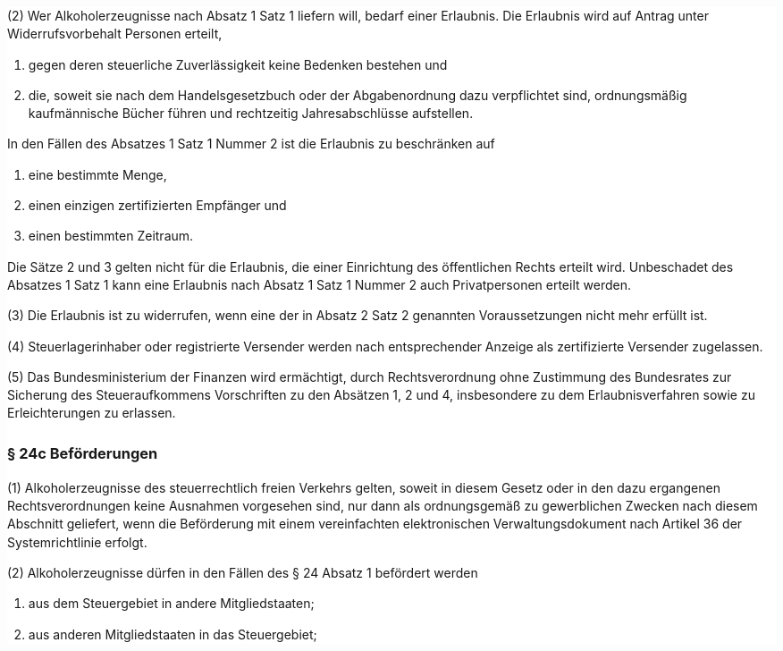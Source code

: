 


(2) Wer Alkoholerzeugnisse nach Absatz 1 Satz 1 liefern will, bedarf
einer Erlaubnis. Die Erlaubnis wird auf Antrag unter
Widerrufsvorbehalt Personen erteilt,

1.  gegen deren steuerliche Zuverlässigkeit keine Bedenken bestehen und


2.  die, soweit sie nach dem Handelsgesetzbuch oder der Abgabenordnung
    dazu verpflichtet sind, ordnungsmäßig kaufmännische Bücher führen und
    rechtzeitig Jahresabschlüsse aufstellen.



In den Fällen des Absatzes 1 Satz 1 Nummer 2 ist die Erlaubnis zu
beschränken auf

1.  eine bestimmte Menge,


2.  einen einzigen zertifizierten Empfänger und


3.  einen bestimmten Zeitraum.



Die Sätze 2 und 3 gelten nicht für die Erlaubnis, die einer
Einrichtung des öffentlichen Rechts erteilt wird. Unbeschadet des
Absatzes 1 Satz 1 kann eine Erlaubnis nach Absatz 1 Satz 1 Nummer 2
auch Privatpersonen erteilt werden.

(3) Die Erlaubnis ist zu widerrufen, wenn eine der in Absatz 2 Satz 2
genannten Voraussetzungen nicht mehr erfüllt ist.

(4) Steuerlagerinhaber oder registrierte Versender werden nach
entsprechender Anzeige als zertifizierte Versender zugelassen.

(5) Das Bundesministerium der Finanzen wird ermächtigt, durch
Rechtsverordnung ohne Zustimmung des Bundesrates zur Sicherung des
Steueraufkommens Vorschriften zu den Absätzen 1, 2 und 4, insbesondere
zu dem Erlaubnisverfahren sowie zu Erleichterungen zu erlassen.


### § 24c Beförderungen

(1) Alkoholerzeugnisse des steuerrechtlich freien Verkehrs gelten,
soweit in diesem Gesetz oder in den dazu ergangenen Rechtsverordnungen
keine Ausnahmen vorgesehen sind, nur dann als ordnungsgemäß zu
gewerblichen Zwecken nach diesem Abschnitt geliefert, wenn die
Beförderung mit einem vereinfachten elektronischen Verwaltungsdokument
nach Artikel 36 der Systemrichtlinie erfolgt.

(2) Alkoholerzeugnisse dürfen in den Fällen des § 24 Absatz 1
befördert werden

1.  aus dem Steuergebiet in andere Mitgliedstaaten;


2.  aus anderen Mitgliedstaaten in das Steuergebiet;
